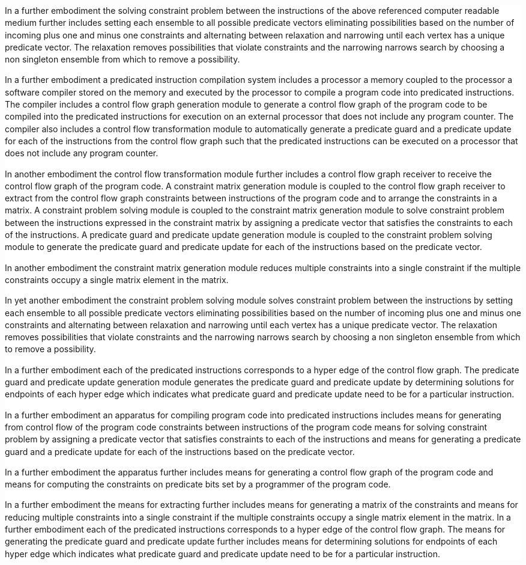 In a further embodiment the solving constraint problem between the instructions of the above referenced computer readable medium further includes setting each ensemble to all possible predicate vectors eliminating possibilities based on the number of incoming plus one and minus one constraints and alternating between relaxation and narrowing until each vertex has a unique predicate vector. The relaxation removes possibilities that violate constraints and the narrowing narrows search by choosing a non singleton ensemble from which to remove a possibility.

In a further embodiment a predicated instruction compilation system includes a processor a memory coupled to the processor a software compiler stored on the memory and executed by the processor to compile a program code into predicated instructions. The compiler includes a control flow graph generation module to generate a control flow graph of the program code to be compiled into the predicated instructions for execution on an external processor that does not include any program counter. The compiler also includes a control flow transformation module to automatically generate a predicate guard and a predicate update for each of the instructions from the control flow graph such that the predicated instructions can be executed on a processor that does not include any program counter.

In another embodiment the control flow transformation module further includes a control flow graph receiver to receive the control flow graph of the program code. A constraint matrix generation module is coupled to the control flow graph receiver to extract from the control flow graph constraints between instructions of the program code and to arrange the constraints in a matrix. A constraint problem solving module is coupled to the constraint matrix generation module to solve constraint problem between the instructions expressed in the constraint matrix by assigning a predicate vector that satisfies the constraints to each of the instructions. A predicate guard and predicate update generation module is coupled to the constraint problem solving module to generate the predicate guard and predicate update for each of the instructions based on the predicate vector.

In another embodiment the constraint matrix generation module reduces multiple constraints into a single constraint if the multiple constraints occupy a single matrix element in the matrix.

In yet another embodiment the constraint problem solving module solves constraint problem between the instructions by setting each ensemble to all possible predicate vectors eliminating possibilities based on the number of incoming plus one and minus one constraints and alternating between relaxation and narrowing until each vertex has a unique predicate vector. The relaxation removes possibilities that violate constraints and the narrowing narrows search by choosing a non singleton ensemble from which to remove a possibility.

In a further embodiment each of the predicated instructions corresponds to a hyper edge of the control flow graph. The predicate guard and predicate update generation module generates the predicate guard and predicate update by determining solutions for endpoints of each hyper edge which indicates what predicate guard and predicate update need to be for a particular instruction.

In a further embodiment an apparatus for compiling program code into predicated instructions includes means for generating from control flow of the program code constraints between instructions of the program code means for solving constraint problem by assigning a predicate vector that satisfies constraints to each of the instructions and means for generating a predicate guard and a predicate update for each of the instructions based on the predicate vector.

In a further embodiment the apparatus further includes means for generating a control flow graph of the program code and means for computing the constraints on predicate bits set by a programmer of the program code.

In a further embodiment the means for extracting further includes means for generating a matrix of the constraints and means for reducing multiple constraints into a single constraint if the multiple constraints occupy a single matrix element in the matrix. In a further embodiment each of the predicated instructions corresponds to a hyper edge of the control flow graph. The means for generating the predicate guard and predicate update further includes means for determining solutions for endpoints of each hyper edge which indicates what predicate guard and predicate update need to be for a particular instruction.
